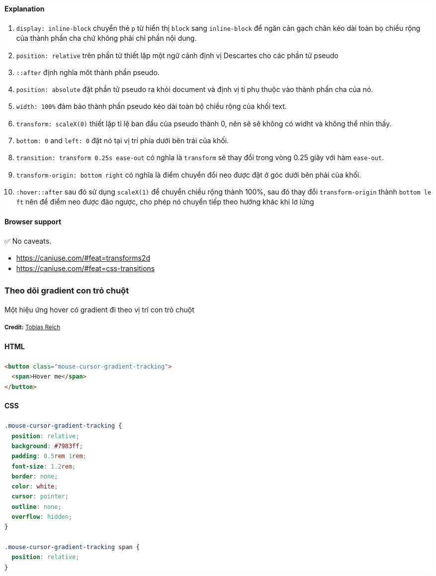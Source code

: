 #### Explanation
1. `display: inline-block` chuyển thẻ `p` từ hiển thị `block` sang `inline-block` để ngăn cản gạch chân kéo dài toàn bọ chiều rộng của thành phần cha chứ không phải chỉ phần nội dung.

2. `position: relative` trên phần tử thiết lập một ngữ cảnh định vị Descartes cho các phần tử pseudo

3. `::after` định nghĩa môt thành phần pseudo.

4. `position: absolute` đặt phần tử pseudo ra khỏi document và định vị tí phụ thuộc vào thành phần cha của nó.

5. `width: 100%` đảm bảo thành phần pseudo kéo dài toàn bộ chiều rộng của khối text.

6. `transform: scaleX(0)` thiết lập tỉ lệ ban đầu của pseudo thành 0, nên sẽ sẽ không có widht và không thể nhìn thấy.

7. `bottom: 0` and `left: 0` đặt nó tại vị trí phía dưới bên trái của khối.

8. `transition: transform 0.25s ease-out` có nghĩa là `transform` sẽ thay đổi trong vòng 0.25 giây với hàm `ease-out`.
   
9. `transform-origin: bottom right` có nghĩa là điểm chuyển đổi neo được đặt ở góc dưới bên phải của khối.

10. `:hover::after` sau đó sử dụng `scaleX(1)` để chuyển chiều rộng thành 100%, sau đó thay đổi `transform-origin` thành `bottom left` nên để điểm neo được đảo ngược, cho phép nó chuyển tiếp theo hướng khác khi lơ lửng
    

#### Browser support

<span class="snippet__support-note">✅ No caveats.</span>

* https://caniuse.com/#feat=transforms2d
* https://caniuse.com/#feat=css-transitions



### Theo dõi gradient con trỏ chuột

Một hiệu ứng hover có gradient đi theo vị trí con trỏ chuột

<small class="snippet__credit">**Credit:** [Tobias Reich](https://codepen.io/electerious/pen/MQrRxX)</small>

#### HTML

```html
<button class="mouse-cursor-gradient-tracking">
  <span>Hover me</span>
</button>
```

#### CSS

```css
.mouse-cursor-gradient-tracking {
  position: relative;
  background: #7983ff;
  padding: 0.5rem 1rem;
  font-size: 1.2rem;
  border: none;
  color: white;
  cursor: pointer;
  outline: none;
  overflow: hidden;
}

.mouse-cursor-gradient-tracking span {
  position: relative;
}
```